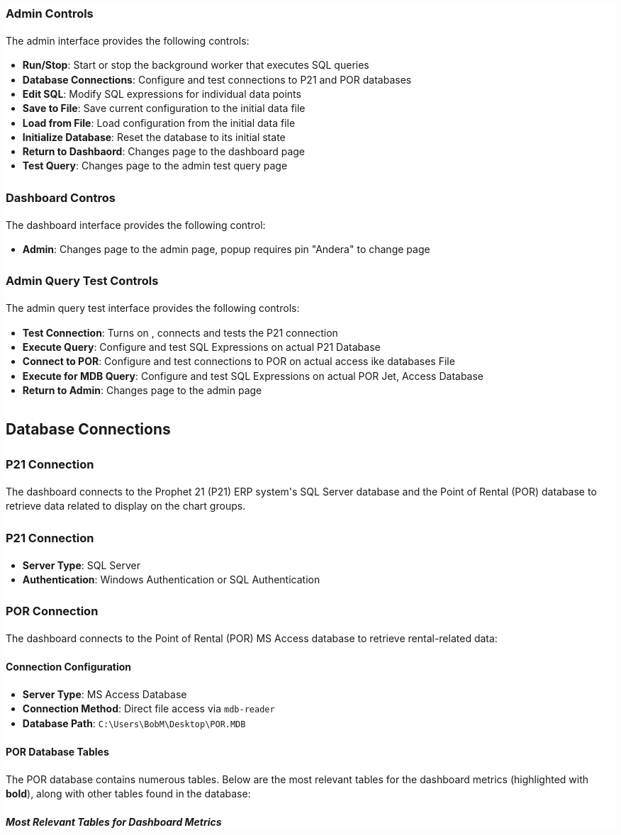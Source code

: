 ### Admin Controls
The admin interface provides the following controls:
- **Run/Stop**: Start or stop the background worker that executes SQL queries
- **Database Connections**: Configure and test connections to P21 and POR databases
- **Edit SQL**: Modify SQL expressions for individual data points
- **Save to File**: Save current configuration to the initial data file
- **Load from File**: Load configuration from the initial data file
- **Initialize Database**: Reset the database to its initial state
- **Return to Dashbaord**: Changes page to the dashboard page
- **Test Query**: Changes page to the admin test query page

### Dashboard Contros
The dashboard interface provides the following control:
- **Admin**: Changes page to the admin page, popup requires pin "Andera" to change page


### Admin Query Test Controls
The admin query test interface provides the following controls:
- **Test Connection**: Turns on , connects and tests the P21 connection
- **Execute Query**: Configure and test SQL Expressions on actual P21 Database
- **Connect to POR**: Configure and test connections to POR on actual access ike databases File
- **Execute for MDB Query**: Configure and test SQL Expressions on actual POR Jet, Access Database
- **Return to Admin**: Changes page to the admin page

## Database Connections

### P21 Connection
The dashboard connects to the Prophet 21 (P21) ERP system's SQL Server database and the Point of Rental (POR) database to retrieve data related to display on the chart groups.


### P21 Connection

- **Server Type**: SQL Server
- **Authentication**: Windows Authentication or SQL Authentication


### POR Connection
The dashboard connects to the Point of Rental (POR) MS Access database to retrieve rental-related data:

#### Connection Configuration
- **Server Type**: MS Access Database
- **Connection Method**: Direct file access via `mdb-reader`
- **Database Path**: `C:\Users\BobM\Desktop\POR.MDB`

#### POR Database Tables
The POR database contains numerous tables. Below are the most relevant tables for the dashboard metrics (highlighted with **bold**), along with other tables found in the database:

##### Most Relevant Tables for Dashboard Metrics
